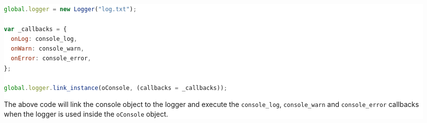 ```js
global.logger = new Logger("log.txt");

var _callbacks = {
  onLog: console_log,
  onWarn: console_warn,
  onError: console_error,
};

global.logger.link_instance(oConsole, (callbacks = _callbacks));
```

The above code will link the console object to the logger and execute the `console_log`, `console_warn` and `console_error` callbacks when the logger is used inside the `oConsole` object.
